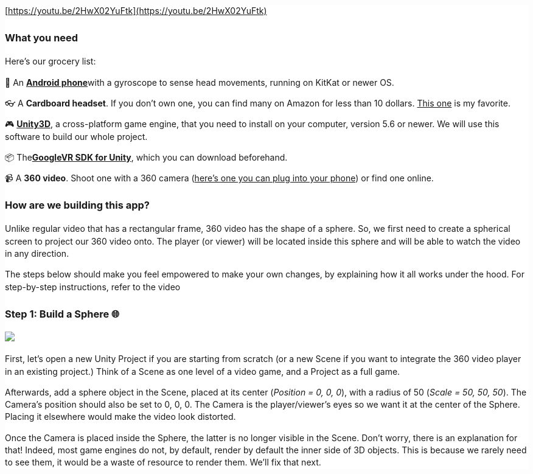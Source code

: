 

[https://youtu.be/2HwX02YuFtk](https://youtu.be/2HwX02YuFtk)







### **What you need**

Here’s our grocery list:

📱 An [**Android phone**](https://www.amazon.com/gp/product/B01MU9RKP2/ref=as_li_tl?ie=UTF8&camp=1789&creative=9325&creativeASIN=B01MU9RKP2&linkCode=as2&tag=vrtiginous-20&linkId=445c8c7a351006a6f5239b3667c29fc3)with a gyroscope to sense head movements, running on KitKat or newer OS.

👓 A **Cardboard headset**. If you don’t own one, you can find many on Amazon for less than 10 dollars. [This one](https://www.amazon.com/gp/product/B06X6B9YVG/ref=as_li_tl?ie=UTF8&camp=1789&creative=9325&creativeASIN=B06X6B9YVG&linkCode=as2&tag=vrtiginous-20&linkId=86c04570070ba858568f715166805857) is my favorite.

🎮 [**Unity3D**](https://unity3d.com/fr/get-unity/download), a cross-platform game engine, that you need to install on your computer, version 5.6 or newer. We will use this software to build our whole project.

📦 The[**GoogleVR SDK for Unity**](https://developers.google.com/vr/unity/download), which you can download beforehand.

📹 A **360 video**. Shoot one with a 360 camera ([here’s one you can plug into your phone](https://www.amazon.com/gp/product/B06Y5YTQGV/ref=as_li_tl?ie=UTF8&camp=1789&creative=9325&creativeASIN=B06Y5YTQGV&linkCode=as2&tag=vrtiginous-20&linkId=0660c5b49b36c9b42e46c759c7629008)) or find one online.

### **How are we building this app?**

Unlike regular video that has a rectangular frame, 360 video has the shape of a sphere. So, we first need to create a spherical screen to project our 360 video onto. The player (or viewer) will be located inside this sphere and will be able to watch the video in any direction.

The steps below should make you feel empowered to make your own changes, by explaining how it all works under the hood. For step-by-step instructions, refer to the video

### **Step 1: Build a Sphere 🌐**



![](https://cdn-images-1.medium.com/max/1600/1*jvbDMcNGQU9l9lnNSFij5w.png)



First, let’s open a new Unity Project if you are starting from scratch (or a new Scene if you want to integrate the 360 video player in an existing project.) Think of a Scene as one level of a video game, and a Project as a full game.

Afterwards, add a sphere object in the Scene, placed at its center (_Position = 0, 0, 0_), with a radius of 50 (_Scale = 50, 50, 50_). The Camera’s position should also be set to 0, 0, 0\. The Camera is the player/viewer’s eyes so we want it at the center of the Sphere. Placing it elsewhere would make the video look distorted.

Once the Camera is placed inside the Sphere, the latter is no longer visible in the Scene. Don’t worry, there is an explanation for that! Indeed, most game engines do not, by default, render by default the inner side of 3D objects. This is because we rarely need to see them, it would be a waste of resource to render them. We’ll fix that next.
